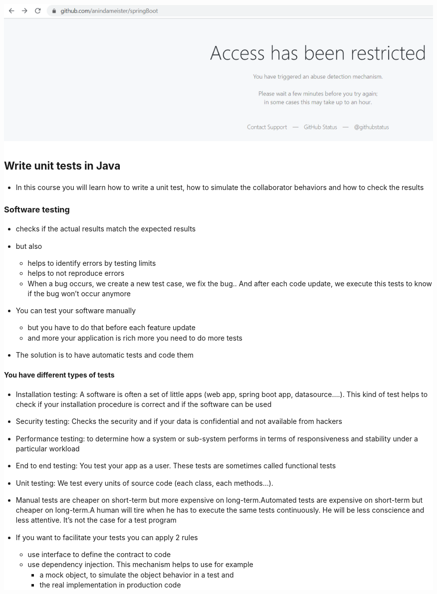 ![github error](https://github.com/anindameister/SpringBootFairCorp/blob/main/snaps/26.PNG)

## Write unit tests in Java 
- In this course you will learn how to write a unit test, how to simulate the collaborator behaviors and how to check the results

### Software testing
- checks if the actual results match the expected results
- but also
    - helps to identify errors by testing limits
    - helps to not reproduce errors
    - When a bug occurs, we create a new test case, we fix the bug.. And after each code update, we execute this tests to know if the bug won’t occur anymore

- You can test your software manually
    - but you have to do that before each feature update
    - and more your application is rich more you need to do more tests

- The solution is to have automatic tests and code them

#### You have different types of tests

- Installation testing: A software is often a set of little apps (web app, spring boot app, datasource…​.). This kind of test helps to check if your installation procedure is correct and if the software can be used

- Security testing: Checks the security and if your data is confidential and not available from hackers

- Performance testing: to determine how a system or sub-system performs in terms of responsiveness and stability under a particular workload

- End to end testing: You test your app as a user. These tests are sometimes called functional tests

- Unit testing: We test every units of source code (each class, each methods…​).

- Manual tests are cheaper on short-term but more expensive on long-term.Automated tests are expensive on short-term but cheaper on long-term.A human will tire when he has to execute the same tests continuously. He will be less conscience and less attentive. It’s not the case for a test program
- If you want to facilitate your tests you can apply 2 rules
    - use interface to define the contract to code
    - use dependency injection. This mechanism helps to use for example
        - a mock object, to simulate the object behavior in a test and
        - the real implementation in production code

